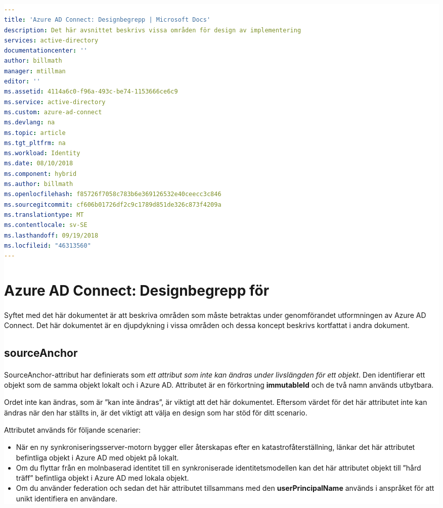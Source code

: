 ```yaml
---
title: 'Azure AD Connect: Designbegrepp | Microsoft Docs'
description: Det här avsnittet beskrivs vissa områden för design av implementering
services: active-directory
documentationcenter: ''
author: billmath
manager: mtillman
editor: ''
ms.assetid: 4114a6c0-f96a-493c-be74-1153666ce6c9
ms.service: active-directory
ms.custom: azure-ad-connect
ms.devlang: na
ms.topic: article
ms.tgt_pltfrm: na
ms.workload: Identity
ms.date: 08/10/2018
ms.component: hybrid
ms.author: billmath
ms.openlocfilehash: f85726f7058c783b6e369126532e40ceecc3c846
ms.sourcegitcommit: cf606b01726df2c9c1789d851de326c873f4209a
ms.translationtype: MT
ms.contentlocale: sv-SE
ms.lasthandoff: 09/19/2018
ms.locfileid: "46313560"
---
```

# <a name="azure-ad-connect-design-concepts"></a>Azure AD Connect: Designbegrepp för
Syftet med det här dokumentet är att beskriva områden som måste betraktas under genomförandet utformningen av Azure AD Connect. Det här dokumentet är en djupdykning i vissa områden och dessa koncept beskrivs kortfattat i andra dokument.

## <a name="sourceanchor"></a>sourceAnchor
SourceAnchor-attribut har definierats som *ett attribut som inte kan ändras under livslängden för ett objekt*. Den identifierar ett objekt som de samma objekt lokalt och i Azure AD. Attributet är en förkortning **immutableId** och de två namn används utbytbara.

Ordet inte kan ändras, som är ”kan inte ändras”, är viktigt att det här dokumentet. Eftersom värdet för det här attributet inte kan ändras när den har ställts in, är det viktigt att välja en design som har stöd för ditt scenario.

Attributet används för följande scenarier:

* När en ny synkroniseringsserver-motorn bygger eller återskapas efter en katastrofåterställning, länkar det här attributet befintliga objekt i Azure AD med objekt på lokalt.
* Om du flyttar från en molnbaserad identitet till en synkroniserade identitetsmodellen kan det här attributet objekt till ”hård träff” befintliga objekt i Azure AD med lokala objekt.
* Om du använder federation och sedan det här attributet tillsammans med den **userPrincipalName** används i anspråket för att unikt identifiera en användare.
